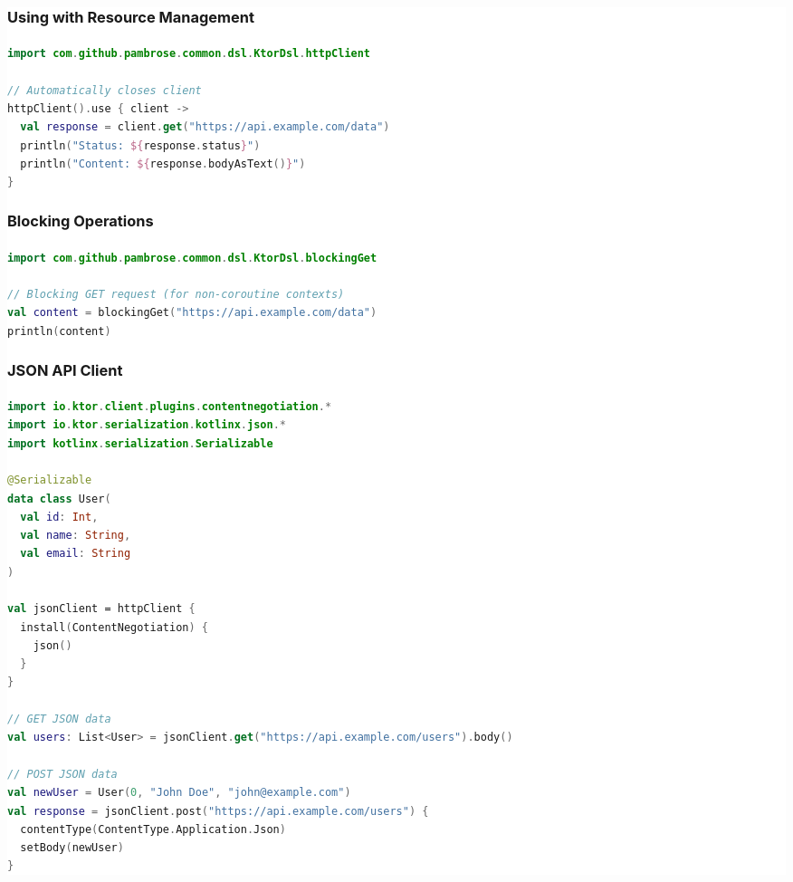 ### Using with Resource Management

```kotlin
import com.github.pambrose.common.dsl.KtorDsl.httpClient

// Automatically closes client
httpClient().use { client ->
  val response = client.get("https://api.example.com/data")
  println("Status: ${response.status}")
  println("Content: ${response.bodyAsText()}")
}
```

### Blocking Operations

```kotlin
import com.github.pambrose.common.dsl.KtorDsl.blockingGet

// Blocking GET request (for non-coroutine contexts)
val content = blockingGet("https://api.example.com/data")
println(content)
```

### JSON API Client

```kotlin
import io.ktor.client.plugins.contentnegotiation.*
import io.ktor.serialization.kotlinx.json.*
import kotlinx.serialization.Serializable

@Serializable
data class User(
  val id: Int,
  val name: String,
  val email: String
)

val jsonClient = httpClient {
  install(ContentNegotiation) {
    json()
  }
}

// GET JSON data
val users: List<User> = jsonClient.get("https://api.example.com/users").body()

// POST JSON data
val newUser = User(0, "John Doe", "john@example.com")
val response = jsonClient.post("https://api.example.com/users") {
  contentType(ContentType.Application.Json)
  setBody(newUser)
}
```
